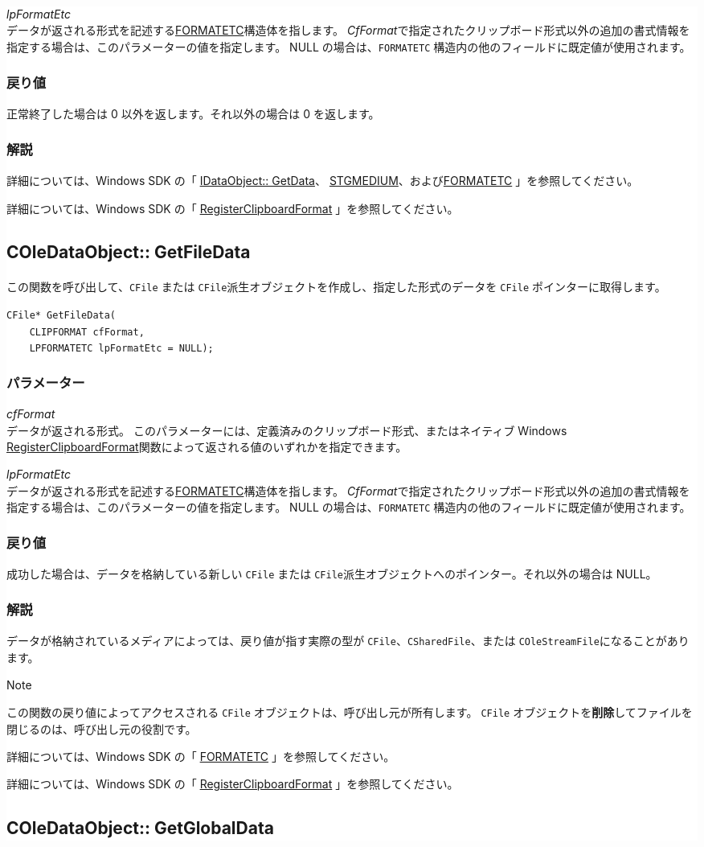 *lpFormatEtc*<br/>
データが返される形式を記述する[FORMATETC](/windows/win32/api/objidl/ns-objidl-formatetc)構造体を指します。 *CfFormat*で指定されたクリップボード形式以外の追加の書式情報を指定する場合は、このパラメーターの値を指定します。 NULL の場合は、`FORMATETC` 構造内の他のフィールドに既定値が使用されます。

### <a name="return-value"></a>戻り値

正常終了した場合は 0 以外を返します。それ以外の場合は 0 を返します。

### <a name="remarks"></a>解説

詳細については、Windows SDK の「 [IDataObject:: GetData](/windows/win32/api/objidl/nf-objidl-idataobject-getdata)、 [STGMEDIUM](/windows/win32/api/objidl/ns-objidl-ustgmedium~r1)、および[FORMATETC](/windows/win32/api/objidl/ns-objidl-formatetc) 」を参照してください。

詳細については、Windows SDK の「 [RegisterClipboardFormat](/windows/win32/api/winuser/nf-winuser-registerclipboardformatw) 」を参照してください。

##  <a name="getfiledata"></a>COleDataObject:: GetFileData

この関数を呼び出して、`CFile` または `CFile`派生オブジェクトを作成し、指定した形式のデータを `CFile` ポインターに取得します。

```
CFile* GetFileData(
    CLIPFORMAT cfFormat,
    LPFORMATETC lpFormatEtc = NULL);
```

### <a name="parameters"></a>パラメーター

*cfFormat*<br/>
データが返される形式。 このパラメーターには、定義済みのクリップボード形式、またはネイティブ Windows [RegisterClipboardFormat](/windows/win32/api/winuser/nf-winuser-registerclipboardformatw)関数によって返される値のいずれかを指定できます。

*lpFormatEtc*<br/>
データが返される形式を記述する[FORMATETC](/windows/win32/api/objidl/ns-objidl-formatetc)構造体を指します。 *CfFormat*で指定されたクリップボード形式以外の追加の書式情報を指定する場合は、このパラメーターの値を指定します。 NULL の場合は、`FORMATETC` 構造内の他のフィールドに既定値が使用されます。

### <a name="return-value"></a>戻り値

成功した場合は、データを格納している新しい `CFile` または `CFile`派生オブジェクトへのポインター。それ以外の場合は NULL。

### <a name="remarks"></a>解説

データが格納されているメディアによっては、戻り値が指す実際の型が `CFile`、`CSharedFile`、または `COleStreamFile`になることがあります。

> [!NOTE]
>  この関数の戻り値によってアクセスされる `CFile` オブジェクトは、呼び出し元が所有します。 `CFile` オブジェクトを**削除**してファイルを閉じるのは、呼び出し元の役割です。

詳細については、Windows SDK の「 [FORMATETC](/windows/win32/api/objidl/ns-objidl-formatetc) 」を参照してください。

詳細については、Windows SDK の「 [RegisterClipboardFormat](/windows/win32/api/winuser/nf-winuser-registerclipboardformatw) 」を参照してください。

##  <a name="getglobaldata"></a>COleDataObject:: GetGlobalData
